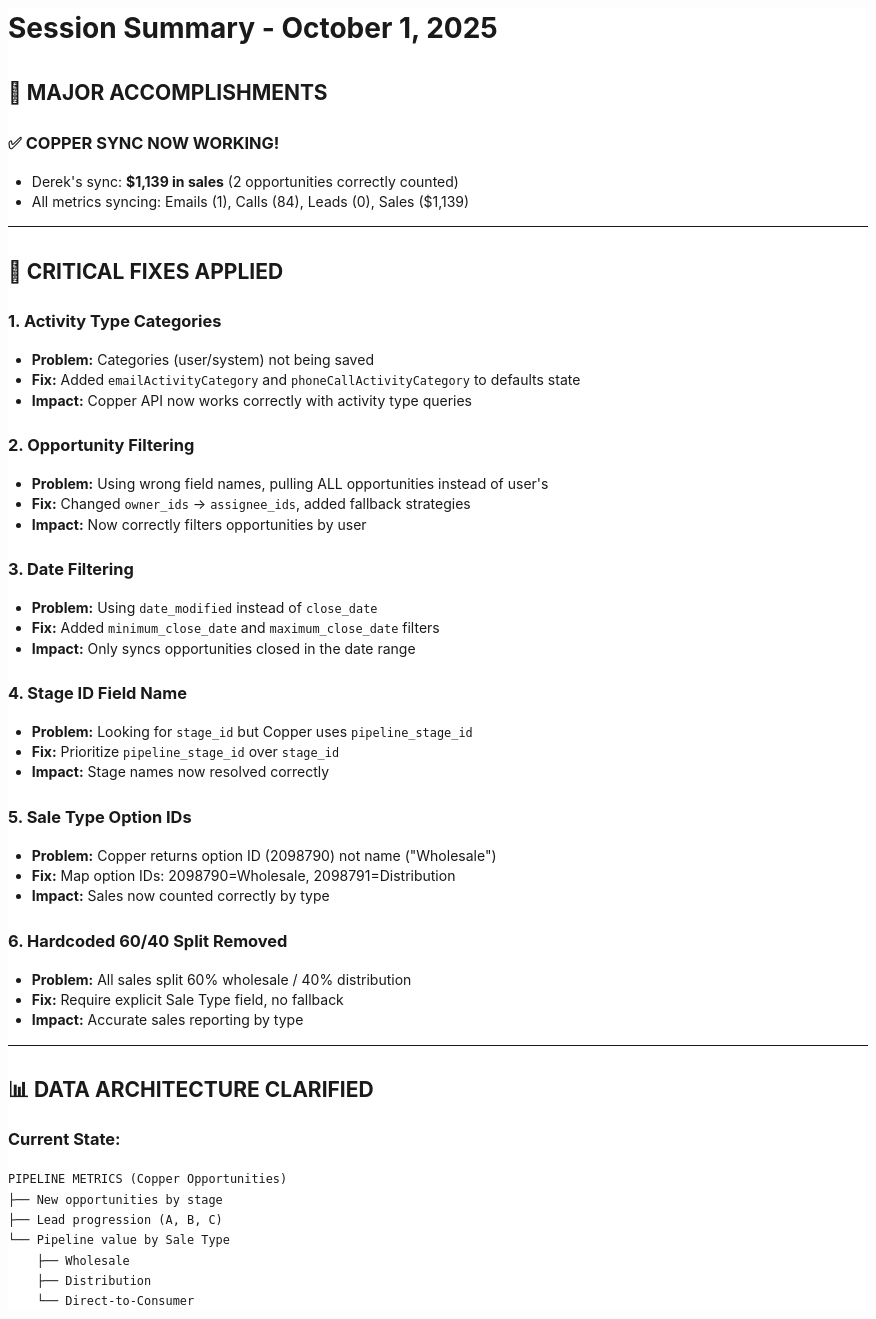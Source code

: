# Session Summary - October 1, 2025

## 🎉 MAJOR ACCOMPLISHMENTS

### **✅ COPPER SYNC NOW WORKING!**
- Derek's sync: **$1,139 in sales** (2 opportunities correctly counted)
- All metrics syncing: Emails (1), Calls (84), Leads (0), Sales ($1,139)

---

## 🔧 CRITICAL FIXES APPLIED

### **1. Activity Type Categories**
- **Problem:** Categories (user/system) not being saved
- **Fix:** Added `emailActivityCategory` and `phoneCallActivityCategory` to defaults state
- **Impact:** Copper API now works correctly with activity type queries

### **2. Opportunity Filtering**
- **Problem:** Using wrong field names, pulling ALL opportunities instead of user's
- **Fix:** Changed `owner_ids` → `assignee_ids`, added fallback strategies
- **Impact:** Now correctly filters opportunities by user

### **3. Date Filtering**
- **Problem:** Using `date_modified` instead of `close_date`
- **Fix:** Added `minimum_close_date` and `maximum_close_date` filters
- **Impact:** Only syncs opportunities closed in the date range

### **4. Stage ID Field Name**
- **Problem:** Looking for `stage_id` but Copper uses `pipeline_stage_id`
- **Fix:** Prioritize `pipeline_stage_id` over `stage_id`
- **Impact:** Stage names now resolved correctly

### **5. Sale Type Option IDs**
- **Problem:** Copper returns option ID (2098790) not name ("Wholesale")
- **Fix:** Map option IDs: 2098790=Wholesale, 2098791=Distribution
- **Impact:** Sales now counted correctly by type

### **6. Hardcoded 60/40 Split Removed**
- **Problem:** All sales split 60% wholesale / 40% distribution
- **Fix:** Require explicit Sale Type field, no fallback
- **Impact:** Accurate sales reporting by type

---

## 📊 DATA ARCHITECTURE CLARIFIED

### **Current State:**
```
PIPELINE METRICS (Copper Opportunities)
├── New opportunities by stage
├── Lead progression (A, B, C)
└── Pipeline value by Sale Type
    ├── Wholesale
    ├── Distribution
    └── Direct-to-Consumer
```
